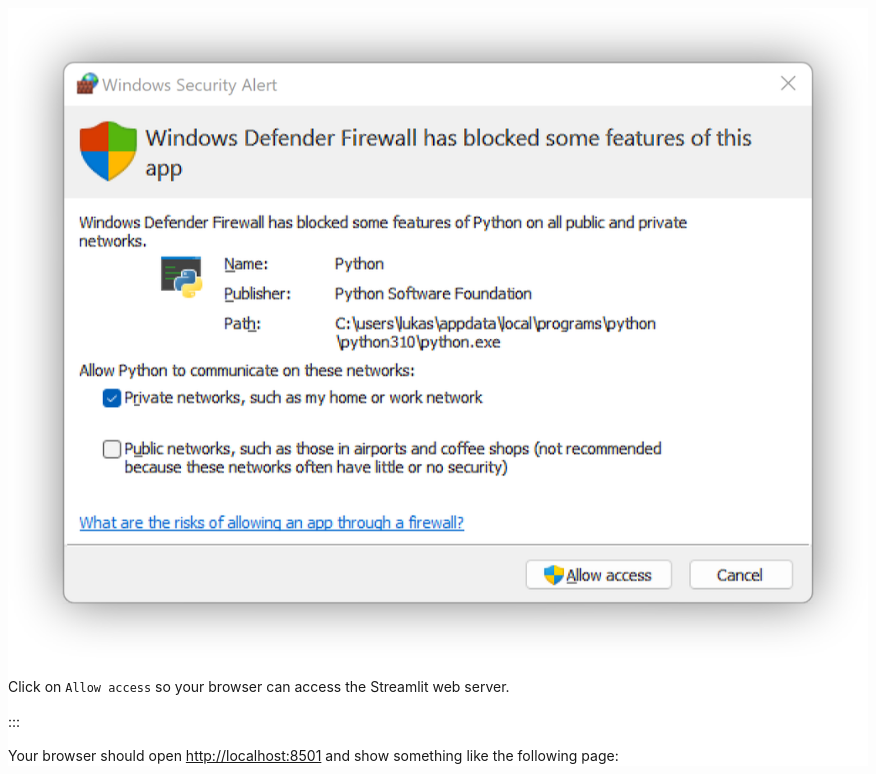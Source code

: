 ![Windows firewall notice](img/streamlit_run-windows-firewall.png)

Click on `Allow access` so your browser can access the Streamlit web server.

:::

</TabItem>
</Tabs>

Your browser should open [http://localhost:8501](http://localhost:8501) and show something like the following page:
